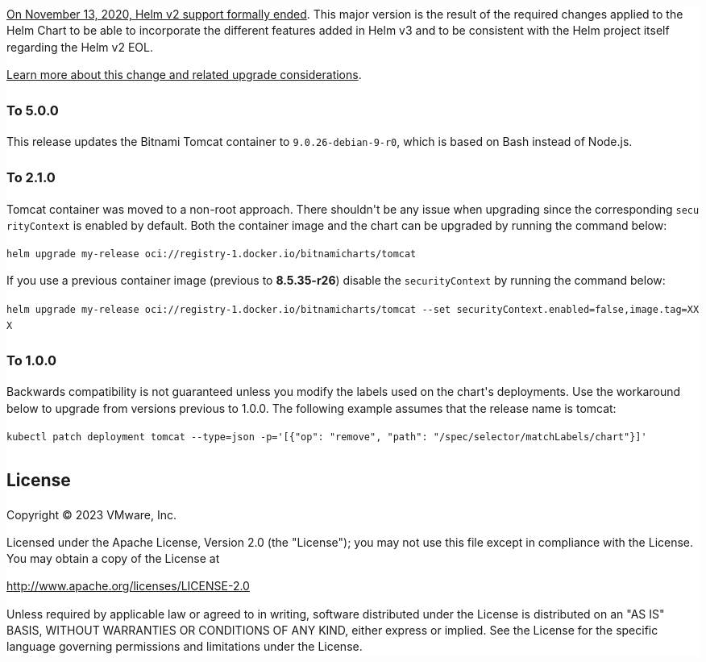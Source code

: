 [On November 13, 2020, Helm v2 support formally ended](https://github.com/helm/charts#status-of-the-project). This major version is the result of the required changes applied to the Helm Chart to be able to incorporate the different features added in Helm v3 and to be consistent with the Helm project itself regarding the Helm v2 EOL.

[Learn more about this change and related upgrade considerations](https://docs.bitnami.com/kubernetes/infrastructure/tomcat/administration/upgrade-helm3/).

### To 5.0.0

This release updates the Bitnami Tomcat container to `9.0.26-debian-9-r0`, which is based on Bash instead of Node.js.

### To 2.1.0

Tomcat container was moved to a non-root approach. There shouldn't be any issue when upgrading since the corresponding `securityContext` is enabled by default. Both the container image and the chart can be upgraded by running the command below:

```console
helm upgrade my-release oci://registry-1.docker.io/bitnamicharts/tomcat
```

If you use a previous container image (previous to **8.5.35-r26**) disable the `securityContext` by running the command below:

```console
helm upgrade my-release oci://registry-1.docker.io/bitnamicharts/tomcat --set securityContext.enabled=false,image.tag=XXX
```

### To 1.0.0

Backwards compatibility is not guaranteed unless you modify the labels used on the chart's deployments.
Use the workaround below to upgrade from versions previous to 1.0.0. The following example assumes that the release name is tomcat:

```console
kubectl patch deployment tomcat --type=json -p='[{"op": "remove", "path": "/spec/selector/matchLabels/chart"}]'
```

## License

Copyright &copy; 2023 VMware, Inc.

Licensed under the Apache License, Version 2.0 (the "License");
you may not use this file except in compliance with the License.
You may obtain a copy of the License at

<http://www.apache.org/licenses/LICENSE-2.0>

Unless required by applicable law or agreed to in writing, software
distributed under the License is distributed on an "AS IS" BASIS,
WITHOUT WARRANTIES OR CONDITIONS OF ANY KIND, either express or implied.
See the License for the specific language governing permissions and
limitations under the License.